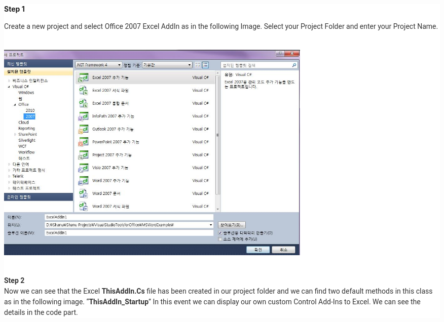 <strong style="outline:0px">Step 1</strong></div>
<div style="font:14px/21px Roboto,sans-serif; outline:0px; color:#333333; text-transform:none; text-indent:0px; letter-spacing:normal; word-spacing:0px; white-space:normal; widows:1; background-color:#ffffff">
Create a new project and select Office 2007 Excel AddIn as in the following Image. Select your Project Folder and enter your Project Name.</div>
<div style="font:14px/21px Roboto,sans-serif; outline:0px; color:#333333; text-transform:none; text-indent:0px; letter-spacing:normal; word-spacing:0px; white-space:normal; widows:1; background-color:#ffffff">
<img id="141292" src="141292-3.jpg" alt="" width="584" height="475"></div>
<div style="font:14px/21px Roboto,sans-serif; outline:0px; color:#333333; text-transform:none; text-indent:0px; letter-spacing:normal; word-spacing:0px; white-space:normal; widows:1; background-color:#ffffff">
<strong style="outline:0px">Step 2</strong></div>
<div style="font:14px/21px Roboto,sans-serif; outline:0px; color:#333333; text-transform:none; text-indent:0px; letter-spacing:normal; word-spacing:0px; white-space:normal; widows:1; background-color:#ffffff">
Now we can see that the Excel<span class="Apple-converted-space">&nbsp;</span><strong style="outline:0px">ThisAddIn.Cs</strong><span class="Apple-converted-space">&nbsp;</span>file has been created in our project folder and we can find two default methods
 in this class as in the following image. &ldquo;<strong style="outline:0px">ThisAddIn_Startup</strong>&rdquo; In this event we can display our own custom Control Add-Ins to Excel. We can see the details in the code part.</div>
<div style="font:14px/21px Roboto,sans-serif; outline:0px; color:#333333; text-transform:none; text-indent:0px; letter-spacing:normal; word-spacing:0px; white-space:normal; widows:1; background-color:#ffffff">